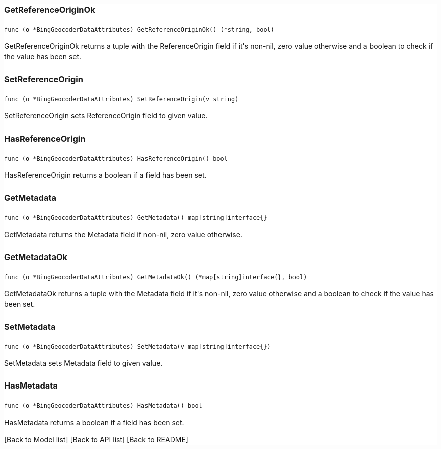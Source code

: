 ### GetReferenceOriginOk

`func (o *BingGeocoderDataAttributes) GetReferenceOriginOk() (*string, bool)`

GetReferenceOriginOk returns a tuple with the ReferenceOrigin field if it's non-nil, zero value otherwise
and a boolean to check if the value has been set.

### SetReferenceOrigin

`func (o *BingGeocoderDataAttributes) SetReferenceOrigin(v string)`

SetReferenceOrigin sets ReferenceOrigin field to given value.

### HasReferenceOrigin

`func (o *BingGeocoderDataAttributes) HasReferenceOrigin() bool`

HasReferenceOrigin returns a boolean if a field has been set.

### GetMetadata

`func (o *BingGeocoderDataAttributes) GetMetadata() map[string]interface{}`

GetMetadata returns the Metadata field if non-nil, zero value otherwise.

### GetMetadataOk

`func (o *BingGeocoderDataAttributes) GetMetadataOk() (*map[string]interface{}, bool)`

GetMetadataOk returns a tuple with the Metadata field if it's non-nil, zero value otherwise
and a boolean to check if the value has been set.

### SetMetadata

`func (o *BingGeocoderDataAttributes) SetMetadata(v map[string]interface{})`

SetMetadata sets Metadata field to given value.

### HasMetadata

`func (o *BingGeocoderDataAttributes) HasMetadata() bool`

HasMetadata returns a boolean if a field has been set.


[[Back to Model list]](../README.md#documentation-for-models) [[Back to API list]](../README.md#documentation-for-api-endpoints) [[Back to README]](../README.md)


